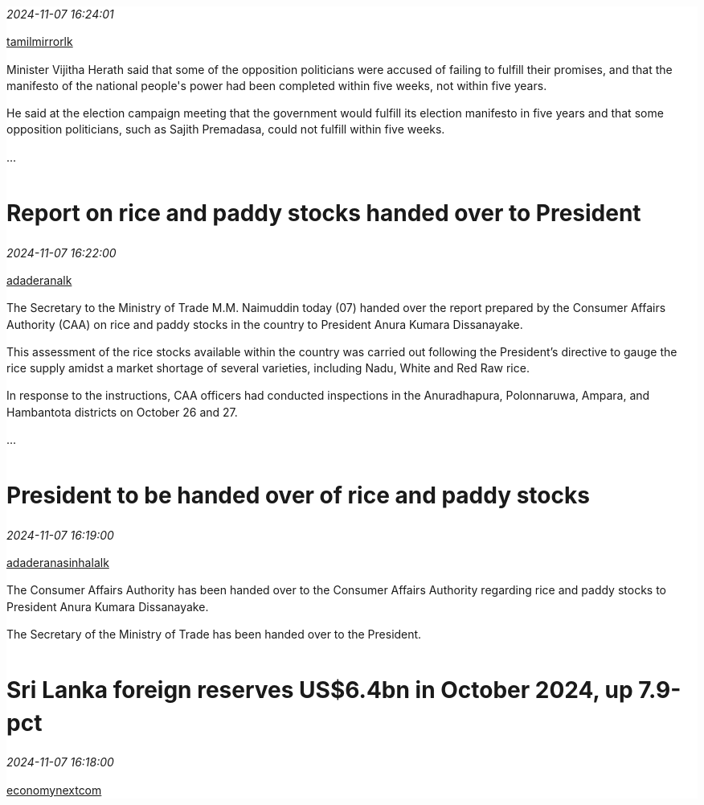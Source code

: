 *2024-11-07 16:24:01*

[tamilmirrorlk](https://www.tamilmirror.lk/செய்திகள்/வாக்குறுதிகளை-5-வாரங்களுக்குள்-நிறைவேற்ற-முடியாது/175-346726)

Minister Vijitha Herath said that some of the opposition politicians were accused of failing to fulfill their promises, and that the manifesto of the national people's power had been completed within five weeks, not within five years.

He said at the election campaign meeting that the government would fulfill its election manifesto in five years and that some opposition politicians, such as Sajith Premadasa, could not fulfill within five weeks.

...



# Report on rice and paddy stocks handed over to President

*2024-11-07 16:22:00*

[adaderanalk](https://www.adaderana.lk/news/103240/report-on-rice-and-paddy-stocks-handed-over-to-president)

The Secretary to the Ministry of Trade M.M. Naimuddin today (07) handed over the report prepared by the Consumer Affairs Authority (CAA) on rice and paddy stocks in the country to President Anura Kumara Dissanayake.

This assessment of the rice stocks available within the country was carried out following the President’s directive to gauge the rice supply amidst a market shortage of several varieties, including Nadu, White and Red Raw rice.

In response to the instructions, CAA officers had conducted inspections in the Anuradhapura, Polonnaruwa, Ampara, and Hambantota districts on October 26 and 27.

...



# President to be handed over of rice and paddy stocks

*2024-11-07 16:19:00*

[adaderanasinhalalk](http://sinhala.adaderana.lk/news/203008)

The Consumer Affairs Authority has been handed over to the Consumer Affairs Authority regarding rice and paddy stocks to President Anura Kumara Dissanayake.

The Secretary of the Ministry of Trade has been handed over to the President.



# Sri Lanka foreign reserves US$6.4bn in October 2024, up 7.9-pct

*2024-11-07 16:18:00*

[economynextcom](https://economynext.com/sri-lanka-foreign-reserves-us6-4bn-in-october-2024-up-7-9-pct-186542/)
